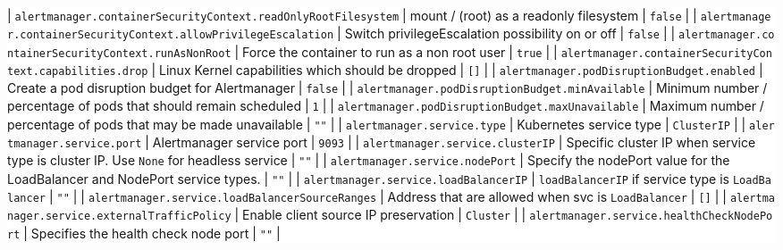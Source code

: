 | `alertmanager.containerSecurityContext.readOnlyRootFilesystem`   | mount / (root) as a readonly filesystem                                                                                                                                                                                                                                                                    | `false`                  |
| `alertmanager.containerSecurityContext.allowPrivilegeEscalation` | Switch privilegeEscalation possibility on or off                                                                                                                                                                                                                                                           | `false`                  |
| `alertmanager.containerSecurityContext.runAsNonRoot`             | Force the container to run as a non root user                                                                                                                                                                                                                                                              | `true`                   |
| `alertmanager.containerSecurityContext.capabilities.drop`        | Linux Kernel capabilities which should be dropped                                                                                                                                                                                                                                                          | `[]`                     |
| `alertmanager.podDisruptionBudget.enabled`                       | Create a pod disruption budget for Alertmanager                                                                                                                                                                                                                                                            | `false`                  |
| `alertmanager.podDisruptionBudget.minAvailable`                  | Minimum number / percentage of pods that should remain scheduled                                                                                                                                                                                                                                           | `1`                      |
| `alertmanager.podDisruptionBudget.maxUnavailable`                | Maximum number / percentage of pods that may be made unavailable                                                                                                                                                                                                                                           | `""`                     |
| `alertmanager.service.type`                                      | Kubernetes service type                                                                                                                                                                                                                                                                                    | `ClusterIP`              |
| `alertmanager.service.port`                                      | Alertmanager service port                                                                                                                                                                                                                                                                                  | `9093`                   |
| `alertmanager.service.clusterIP`                                 | Specific cluster IP when service type is cluster IP. Use `None` for headless service                                                                                                                                                                                                                       | `""`                     |
| `alertmanager.service.nodePort`                                  | Specify the nodePort value for the LoadBalancer and NodePort service types.                                                                                                                                                                                                                                | `""`                     |
| `alertmanager.service.loadBalancerIP`                            | `loadBalancerIP` if service type is `LoadBalancer`                                                                                                                                                                                                                                                         | `""`                     |
| `alertmanager.service.loadBalancerSourceRanges`                  | Address that are allowed when svc is `LoadBalancer`                                                                                                                                                                                                                                                        | `[]`                     |
| `alertmanager.service.externalTrafficPolicy`                     | Enable client source IP preservation                                                                                                                                                                                                                                                                       | `Cluster`                |
| `alertmanager.service.healthCheckNodePort`                       | Specifies the health check node port                                                                                                                                                                                                                                                                       | `""`                     |